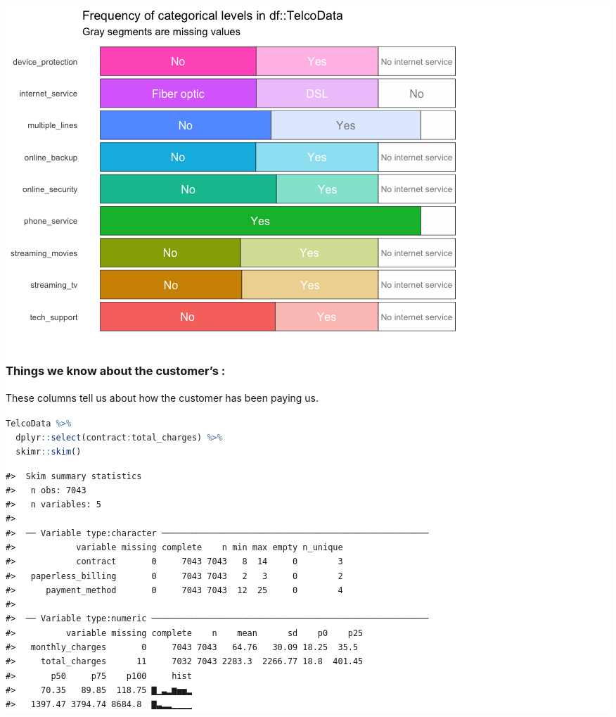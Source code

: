 ![](figs/categorical-product-data-1.png)

### Things we know about the customer’s :

These columns tell us about how the customer has been paying us.

``` r
TelcoData %>% 
  dplyr::select(contract:total_charges) %>% 
  skimr::skim()
```

    #>  Skim summary statistics
    #>   n obs: 7043 
    #>   n variables: 5 
    #>  
    #>  ── Variable type:character ─────────────────────────────────────────────────────
    #>            variable missing complete    n min max empty n_unique
    #>            contract       0     7043 7043   8  14     0        3
    #>   paperless_billing       0     7043 7043   2   3     0        2
    #>      payment_method       0     7043 7043  12  25     0        4
    #>  
    #>  ── Variable type:numeric ───────────────────────────────────────────────────────
    #>          variable missing complete    n    mean      sd    p0    p25
    #>   monthly_charges       0     7043 7043   64.76   30.09 18.25  35.5 
    #>     total_charges      11     7032 7043 2283.3  2266.77 18.8  401.45
    #>       p50     p75    p100     hist
    #>     70.35   89.85  118.75 ▇▁▃▂▆▅▅▂
    #>   1397.47 3794.74 8684.8  ▇▃▂▂▁▁▁▁
